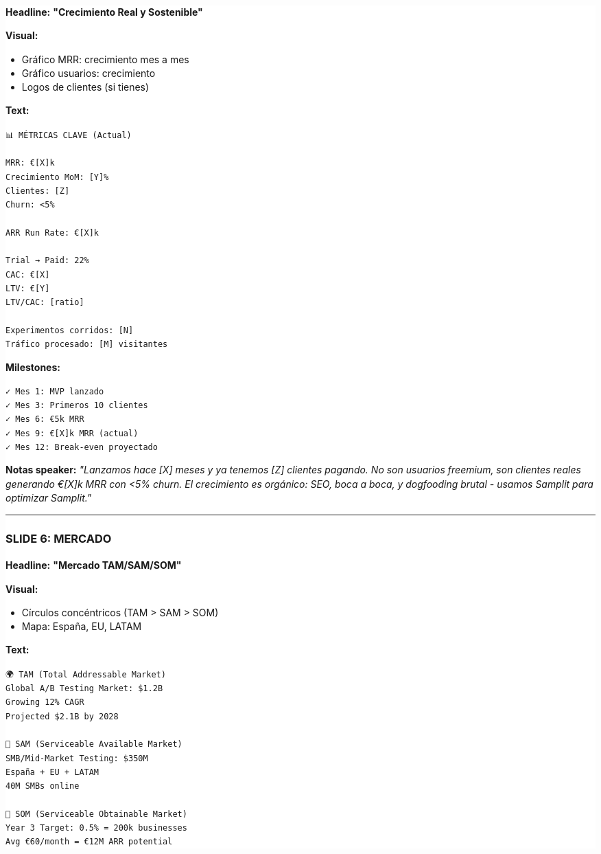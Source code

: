 **Headline:**
**"Crecimiento Real y Sostenible"**

**Visual:**
- Gráfico MRR: crecimiento mes a mes
- Gráfico usuarios: crecimiento
- Logos de clientes (si tienes)

**Text:**
```
📊 MÉTRICAS CLAVE (Actual)

MRR: €[X]k
Crecimiento MoM: [Y]%
Clientes: [Z]
Churn: <5%

ARR Run Rate: €[X]k

Trial → Paid: 22%
CAC: €[X]
LTV: €[Y]
LTV/CAC: [ratio]

Experimentos corridos: [N]
Tráfico procesado: [M] visitantes
```

**Milestones:**
```
✓ Mes 1: MVP lanzado
✓ Mes 3: Primeros 10 clientes
✓ Mes 6: €5k MRR
✓ Mes 9: €[X]k MRR (actual)
✓ Mes 12: Break-even proyectado
```

**Notas speaker:**
*"Lanzamos hace [X] meses y ya tenemos [Z] clientes pagando. No son usuarios freemium, son clientes reales generando €[X]k MRR con <5% churn. El crecimiento es orgánico: SEO, boca a boca, y dogfooding brutal - usamos Samplit para optimizar Samplit."*

---

### SLIDE 6: MERCADO

**Headline:**
**"Mercado TAM/SAM/SOM"**

**Visual:**
- Círculos concéntricos (TAM > SAM > SOM)
- Mapa: España, EU, LATAM

**Text:**
```
🌍 TAM (Total Addressable Market)
Global A/B Testing Market: $1.2B
Growing 12% CAGR
Projected $2.1B by 2028

🎯 SAM (Serviceable Available Market)
SMB/Mid-Market Testing: $350M
España + EU + LATAM
40M SMBs online

🏁 SOM (Serviceable Obtainable Market)
Year 3 Target: 0.5% = 200k businesses
Avg €60/month = €12M ARR potential
```